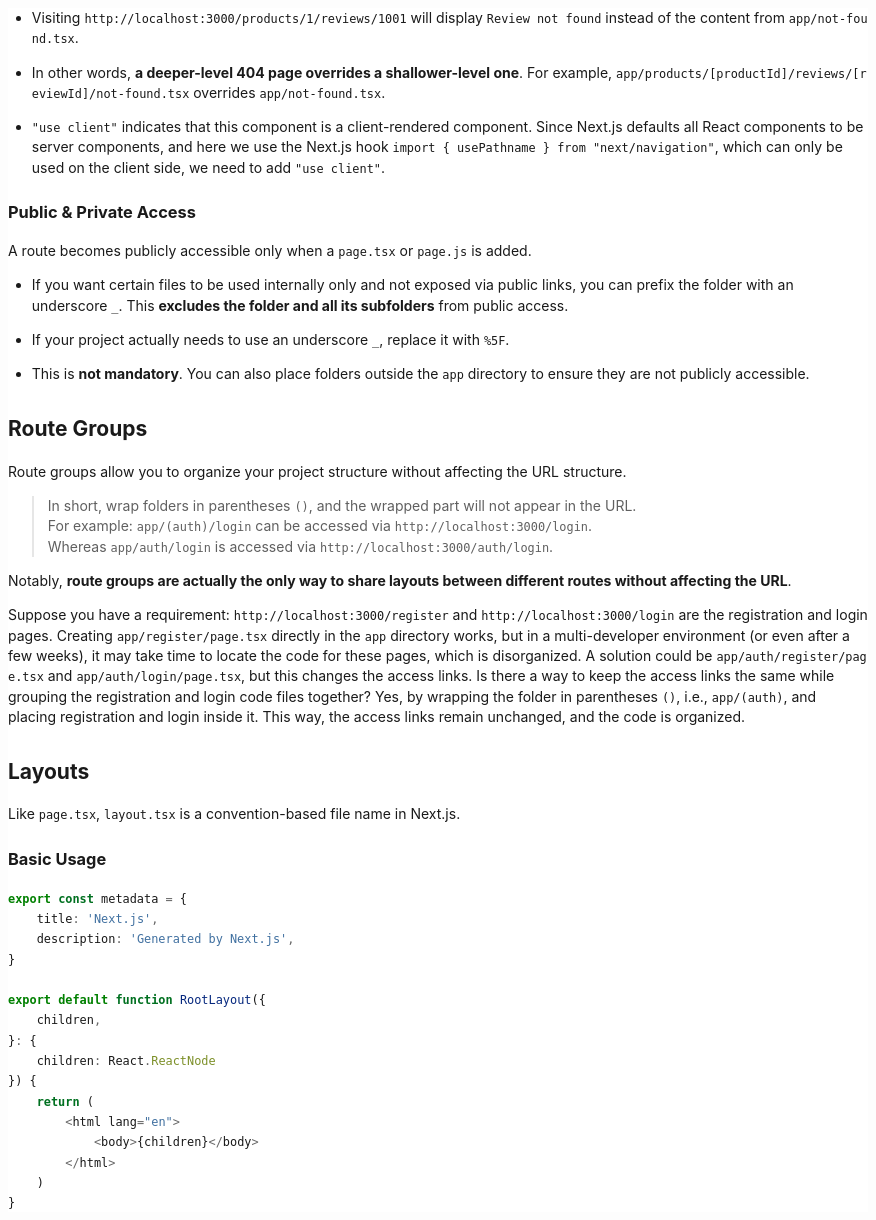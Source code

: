 - Visiting `http://localhost:3000/products/1/reviews/1001` will display `Review not found` instead of the content from `app/not-found.tsx`.

- In other words, **a deeper-level 404 page overrides a shallower-level one**. For example, `app/products/[productId]/reviews/[reviewId]/not-found.tsx` overrides `app/not-found.tsx`.

- `"use client"` indicates that this component is a client-rendered component. Since Next.js defaults all React components to be server components, and here we use the Next.js hook `import { usePathname } from "next/navigation"`, which can only be used on the client side, we need to add `"use client"`.

### Public & Private Access

A route becomes publicly accessible only when a `page.tsx` or `page.js` is added.

- If you want certain files to be used internally only and not exposed via public links, you can prefix the folder with an underscore `_`. This **excludes the folder and all its subfolders** from public access.

- If your project actually needs to use an underscore `_`, replace it with `%5F`.

- This is **not mandatory**. You can also place folders outside the `app` directory to ensure they are not publicly accessible.

## Route Groups

Route groups allow you to organize your project structure without affecting the URL structure.

> In short, wrap folders in parentheses `()`, and the wrapped part will not appear in the URL.<br>
> For example: `app/(auth)/login` can be accessed via `http://localhost:3000/login`.<br>
> Whereas `app/auth/login` is accessed via `http://localhost:3000/auth/login`.<br>

Notably, **route groups are actually the only way to share layouts between different routes without affecting the URL**.

Suppose you have a requirement: `http://localhost:3000/register` and `http://localhost:3000/login` are the registration and login pages. Creating `app/register/page.tsx` directly in the `app` directory works, but in a multi-developer environment (or even after a few weeks), it may take time to locate the code for these pages, which is disorganized. A solution could be `app/auth/register/page.tsx` and `app/auth/login/page.tsx`, but this changes the access links. Is there a way to keep the access links the same while grouping the registration and login code files together? Yes, by wrapping the folder in parentheses `()`, i.e., `app/(auth)`, and placing registration and login inside it. This way, the access links remain unchanged, and the code is organized.

## Layouts

Like `page.tsx`, `layout.tsx` is a convention-based file name in Next.js.

### Basic Usage

```ts
export const metadata = {
    title: 'Next.js',
    description: 'Generated by Next.js',
}

export default function RootLayout({
    children,
}: {
    children: React.ReactNode
}) {
    return (
        <html lang="en">
            <body>{children}</body>
        </html>
    )
}
```